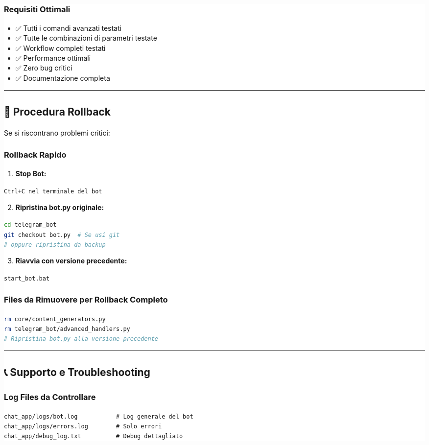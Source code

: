 ### Requisiti Ottimali

- ✅ Tutti i comandi avanzati testati
- ✅ Tutte le combinazioni di parametri testate
- ✅ Workflow completi testati
- ✅ Performance ottimali
- ✅ Zero bug critici
- ✅ Documentazione completa

---

## 🔄 Procedura Rollback

Se si riscontrano problemi critici:

### Rollback Rapido

1. **Stop Bot:**
```bash
Ctrl+C nel terminale del bot
```

2. **Ripristina bot.py originale:**
```bash
cd telegram_bot
git checkout bot.py  # Se usi git
# oppure ripristina da backup
```

3. **Riavvia con versione precedente:**
```bash
start_bot.bat
```

### Files da Rimuovere per Rollback Completo

```bash
rm core/content_generators.py
rm telegram_bot/advanced_handlers.py
# Ripristina bot.py alla versione precedente
```

---

## 📞 Supporto e Troubleshooting

### Log Files da Controllare

```
chat_app/logs/bot.log           # Log generale del bot
chat_app/logs/errors.log        # Solo errori
chat_app/debug_log.txt          # Debug dettagliato
```
